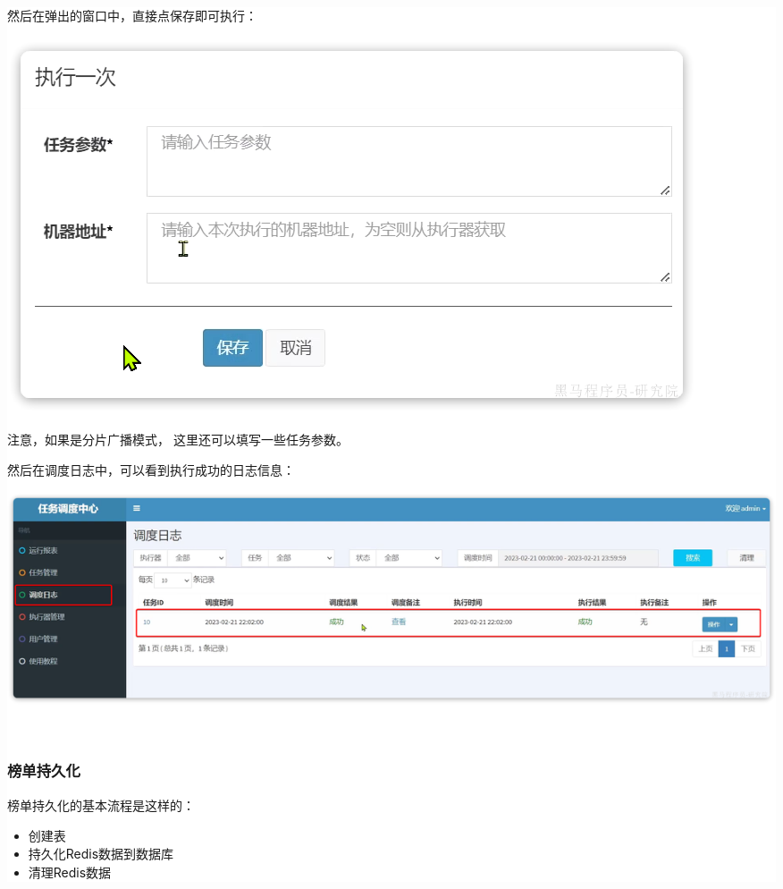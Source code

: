 然后在弹出的窗口中，直接点保存即可执行：

![img](./assets/20230725154305821.jpg)

注意，如果是分片广播模式， 这里还可以填写一些任务参数。

然后在调度日志中，可以看到执行成功的日志信息：

![img](./assets/20230725154308184.jpg)

<br/>

### 榜单持久化

榜单持久化的基本流程是这样的：

- 创建表
- 持久化Redis数据到数据库
- 清理Redis数据

